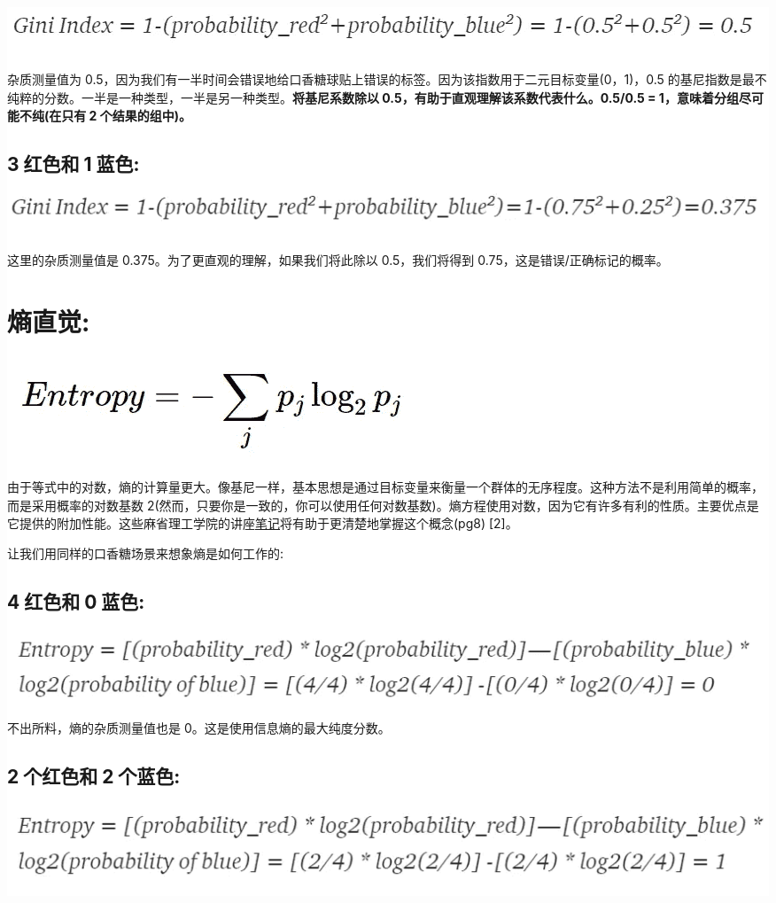 ![](img/32d8104af29cc70bfb2447675b34fd8c.png)

杂质测量值为 0.5，因为我们有一半时间会错误地给口香糖球贴上错误的标签。因为该指数用于二元目标变量(0，1)，0.5 的基尼指数是最不纯粹的分数。一半是一种类型，一半是另一种类型。**将基尼系数除以 0.5，有助于直观理解该系数代表什么。0.5/0.5 = 1，意味着分组尽可能不纯(在只有 2 个结果的组中)。**

## 3 红色和 1 蓝色:

![](img/5381b9d0bb40e43f4dffc5a8af11a41f.png)

这里的杂质测量值是 0.375。为了更直观的理解，如果我们将此除以 0.5，我们将得到 0.75，这是错误/正确标记的概率。

# 熵直觉:

![](img/3d06720c50697898782c39bc83d14fca.png)

由于等式中的对数，熵的计算量更大。像基尼一样，基本思想是通过目标变量来衡量一个群体的无序程度。这种方法不是利用简单的概率，而是采用概率的对数基数 2(然而，只要你是一致的，你可以使用任何对数基数)。熵方程使用对数，因为它有许多有利的性质。主要优点是它提供的附加性能。这些麻省理工学院的讲座[笔记](http://web.mit.edu/6.02/www/f2011/handouts/2.pdf)将有助于更清楚地掌握这个概念(pg8) [2]。

让我们用同样的口香糖场景来想象熵是如何工作的:

## 4 红色和 0 蓝色:

![](img/4409e2204729faa1daec69e5eeca5a48.png)

不出所料，熵的杂质测量值也是 0。这是使用信息熵的最大纯度分数。

## 2 个红色和 2 个蓝色:

![](img/462f78f013724bfc93476199e3199bc5.png)
